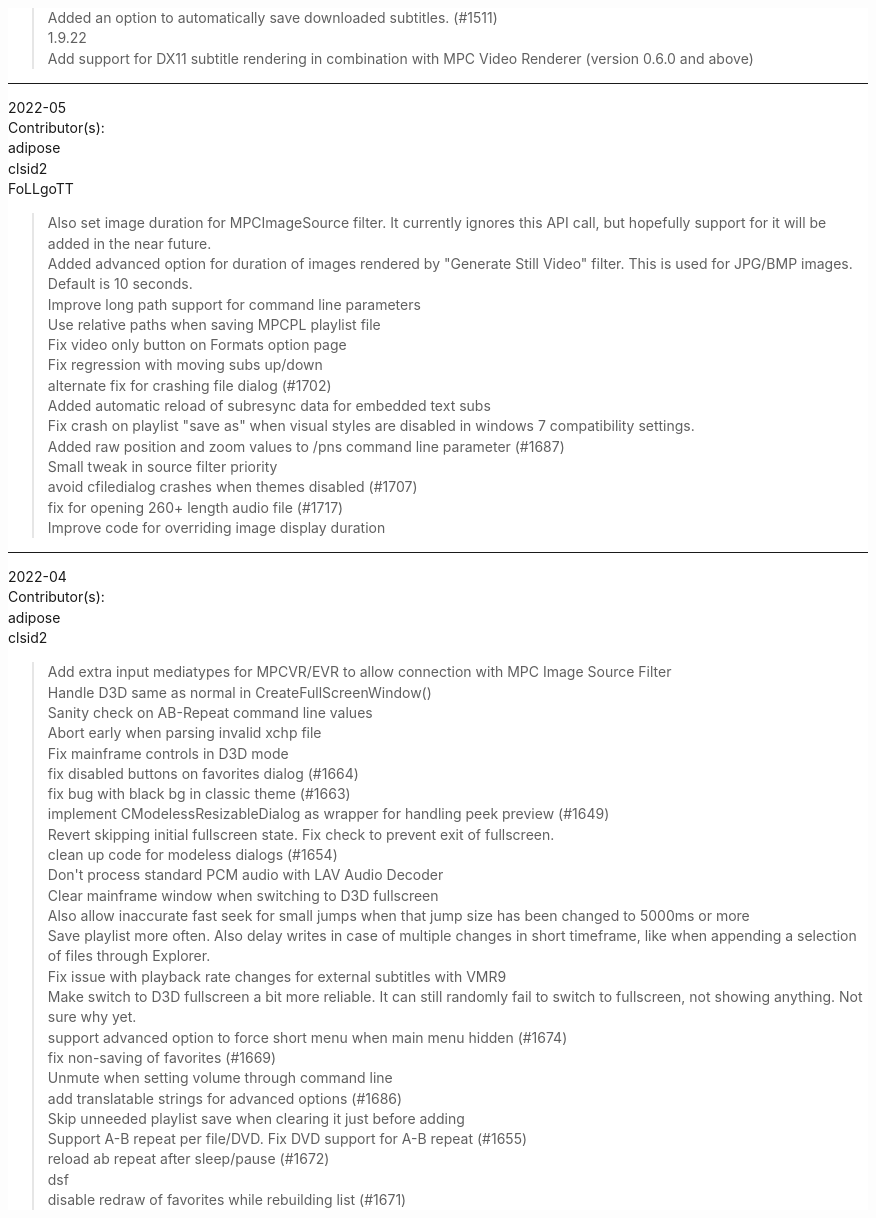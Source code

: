 >Added an option to automatically save downloaded subtitles. (#1511)  
>1.9.22  
>Add support for DX11 subtitle rendering in combination with MPC Video Renderer (version 0.6.0 and above)  
- - - - - - - - - - - - - - - - - - - - - - - - - - - 


2022-05  
Contributor(s):  
adipose  
clsid2  
FoLLgoTT  
>Also set image duration for MPCImageSource filter. It currently ignores this API call, but hopefully support for it will be added in the near future.  
>Added advanced option for duration of images rendered by "Generate Still Video" filter. This is used for JPG/BMP images. Default is 10 seconds.  
>Improve long path support for command line parameters  
>Use relative paths when saving MPCPL playlist file  
>Fix video only button on Formats option page  
>Fix regression with moving subs up/down  
>alternate fix for crashing file dialog (#1702)  
>Added automatic reload of subresync data for embedded text subs  
>Fix crash on playlist "save as" when visual styles are disabled in windows 7 compatibility settings.  
>Added raw position and zoom values to /pns command line parameter (#1687)  
>Small tweak in source filter priority  
>avoid cfiledialog crashes when themes disabled (#1707)  
>fix for opening 260+ length audio file (#1717)  
>Improve code for overriding image display duration  
- - - - - - - - - - - - - - - - - - - - - - - - - - - 


2022-04  
Contributor(s):  
adipose  
clsid2  
>Add extra input mediatypes for MPCVR/EVR to allow connection with MPC Image Source Filter  
>Handle D3D same as normal in CreateFullScreenWindow()  
>Sanity check on AB-Repeat command line values  
>Abort early when parsing invalid xchp file  
>Fix mainframe controls in D3D mode  
>fix disabled buttons on favorites dialog (#1664)  
>fix bug with black bg in classic theme (#1663)  
>implement CModelessResizableDialog as wrapper for handling peek preview (#1649)  
>Revert skipping initial fullscreen state. Fix check to prevent exit of fullscreen.  
>clean up code for modeless dialogs (#1654)  
>Don't process standard PCM audio with LAV Audio Decoder  
>Clear mainframe window when switching to D3D fullscreen  
>Also allow inaccurate fast seek for small jumps when that jump size has been changed to 5000ms or more  
>Save playlist more often. Also delay writes in case of multiple changes in short timeframe, like when appending a selection of files through Explorer.  
>Fix issue with playback rate changes for external subtitles with VMR9  
>Make switch to D3D fullscreen a bit more reliable. It can still randomly fail to switch to  fullscreen, not showing anything. Not sure why yet.  
>support advanced option to force short menu when main menu hidden (#1674)  
>fix non-saving of favorites (#1669)  
>Unmute when setting volume through command line  
>add translatable strings for advanced options (#1686)  
>Skip unneeded playlist save when clearing it just before adding  
>Support A-B repeat per file/DVD.  Fix DVD support for A-B repeat (#1655)  
>reload ab repeat after sleep/pause (#1672)  
>dsf  
>disable redraw of favorites while rebuilding list (#1671)  